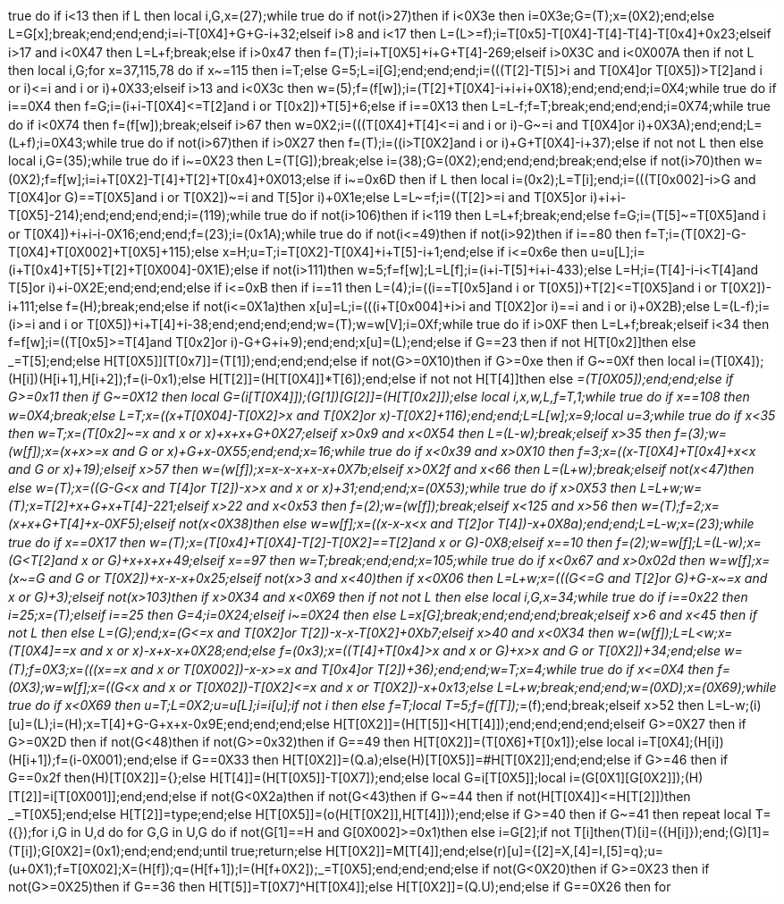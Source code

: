 true do if i<13 then if L then local i,G,x=(27);while true do if not(i>27)then if i<0X3e then i=0X3e;G=(T);x=(0X2);end;else L=G[x];break;end;end;end;i=i-T[0X4]+G+G-i+32;elseif i>8 and i<17 then L=(L>=f);i=T[0x5]-T[0X4]-T[4]-T[4]-T[0x4]+0x23;elseif i>17 and i<0X47 then L=L+f;break;else if i>0x47 then f=(T);i=i+T[0X5]+i+G+T[4]-269;elseif i>0X3C and i<0X007A then if not L then local i,G;for x=37,115,78 do if x~=115 then i=T;else G=5;L=i[G];end;end;end;i=(((T[2]-T[5]>i and T[0X4]or T[0X5])>T[2]and i or i)<=i and i or i)+0X33;elseif i>13 and i<0X3c then w=(5);f=(f[w]);i=(T[2]+T[0X4]-i+i+i+0X18);end;end;end;i=0X4;while true do if i==0X4 then f=G;i=(i+i-T[0X4]<=T[2]and i or T[0x2])+T[5]+6;else if i==0X13 then L=L-f;f=T;break;end;end;end;i=0X74;while true do if i<0X74 then f=(f[w]);break;elseif i>67 then w=0X2;i=(((T[0X4]+T[4]<=i and i or i)-G~=i and T[0X4]or i)+0X3A);end;end;L=(L+f);i=0X43;while true do if not(i>67)then if i>0X27 then f=(T);i=((i>T[0X2]and i or i)+G+T[0X4]-i+37);else if not not L then else local i,G=(35);while true do if i~=0X23 then L=(T[G]);break;else i=(38);G=(0X2);end;end;end;break;end;else if not(i>70)then w=(0X2);f=f[w];i=i+T[0X2]-T[4]+T[2]+T[0x4]+0X013;else if i~=0x6D then if L then local i=(0x2);L=T[i];end;i=(((T[0x002]-i>G and T[0X4]or G)==T[0X5]and i or T[0X2])~=i and T[5]or i)+0X1e;else L=L~=f;i=((T[2]>=i and T[0X5]or i)+i+i-T[0X5]-214);end;end;end;end;i=(119);while true do if not(i>106)then if i<119 then L=L+f;break;end;else f=G;i=(T[5]~=T[0X5]and i or T[0X4])+i+i-i-0X16;end;end;f=(23);i=(0x1A);while true do if not(i<=49)then if not(i>92)then if i==80 then f=T;i=(T[0X2]-G-T[0X4]+T[0X002]+T[0X5]+115);else x=H;u=T;i=T[0X2]-T[0X4]+i+T[5]-i+1;end;else if i<=0x6e then u=u[L];i=(i+T[0x4]+T[5]+T[2]+T[0X004]-0X1E);else if not(i>111)then w=5;f=f[w];L=L[f];i=(i+i-T[5]+i+i-433);else L=H;i=(T[4]-i-i<T[4]and T[5]or i)+i-0X2E;end;end;end;else if i<=0xB then if i==11 then L=(4);i=((i==T[0x5]and i or T[0X5])+T[2]<=T[0X5]and i or T[0X2])-i+111;else f=(H);break;end;else if not(i<=0X1a)then x[u]=L;i=(((i+T[0x004]+i>i and T[0X2]or i)==i and i or i)+0X2B);else L=(L-f);i=(i>=i and i or T[0X5])+i+T[4]+i-38;end;end;end;end;w=(T);w=w[V];i=0Xf;while true do if i>0XF then L=L+f;break;elseif i<34 then f=f[w];i=((T[0x5]>=T[4]and T[0x2]or i)-G+G+i+9);end;end;x[u]=(L);end;else if G==23 then if not H[T[0x2]]then else _=T[5];end;else H[T[0X5]][T[0x7]]=(T[1]);end;end;end;else if not(G>=0X10)then if G>=0xe then if G~=0Xf then local i=(T[0X4]);(H[i])(H[i+1],H[i+2]);f=(i-0x1);else H[T[2]]=(H[T[0X4]]*T[6]);end;else if not not H[T[4]]then else _=(T[0X05]);end;end;else if G>=0x11 then if G~=0X12 then local G=(i[T[0X4]]);(G[1])[G[2]]=(H[T[0x2]]);else local i,x,w,L,f=T,1;while true do if x==108 then w=0X4;break;else L=T;x=((x+T[0X04]-T[0X2]>x and T[0X2]or x)-T[0X2]+116);end;end;L=L[w];x=9;local u=3;while true do if x<35 then w=T;x=(T[0x2]~=x and x or x)+x+x+G+0X27;elseif x>0x9 and x<0X54 then L=(L-w);break;elseif x>35 then f=(3);w=(w[f]);x=(x+x>=x and G or x)+G+x-0X55;end;end;x=16;while true do if x<0x39 and x>0X10 then f=3;x=((x-T[0X4]+T[0x4]+x<x and G or x)+19);elseif x>57 then w=(w[f]);x=x-x-x+x-x+0X7b;elseif x>0X2f and x<66 then L=(L+w);break;elseif not(x<47)then else w=(T);x=((G-G<x and T[4]or T[2])-x>x and x or x)+31;end;end;x=(0X53);while true do if x>0X53 then L=L+w;w=(T);x=T[2]+x+G+x+T[4]-221;elseif x>22 and x<0x53 then f=(2);w=(w[f]);break;elseif x<125 and x>56 then w=(T);f=2;x=(x+x+G+T[4]+x-0XF5);elseif not(x<0X38)then else w=w[f];x=((x-x-x<x and T[2]or T[4])-x+0X8a);end;end;L=L-w;x=(23);while true do if x==0X17 then w=(T);x=(T[0x4]+T[0X4]-T[2]-T[0X2]==T[2]and x or G)-0X8;elseif x==10 then f=(2);w=w[f];L=(L-w);x=(G<T[2]and x or G)+x+x+x+49;elseif x==97 then w=T;break;end;end;x=105;while true do if x<0x67 and x>0x02d then w=w[f];x=(x~=G and G or T[0X2])+x-x-x+0x25;elseif not(x>3 and x<40)then if x<0X06 then L=L+w;x=(((G<=G and T[2]or G)+G-x~=x and x or G)+3);elseif not(x>103)then if x>0X34 and x<0X69 then if not not L then else local i,G,x=34;while true do if i==0x22 then i=25;x=(T);elseif i==25 then G=4;i=0X24;elseif i~=0X24 then else L=x[G];break;end;end;end;break;elseif x>6 and x<45 then if not L then else L=(G);end;x=(G<=x and T[0X2]or T[2])-x-x-T[0X2]+0Xb7;elseif x>40 and x<0X34 then w=(w[f]);L=L<w;x=(T[0X4]==x and x or x)-x+x-x+0X28;end;else f=(0x3);x=((T[4]+T[0x4]>x and x or G)+x>x and G or T[0X2])+34;end;else w=(T);f=0X3;x=(((x==x and x or T[0X002])-x-x>=x and T[0x4]or T[2])+36);end;end;w=T;x=4;while true do if x<=0X4 then f=(0X3);w=w[f];x=((G<x and x or T[0X02])-T[0X2]<=x and x or T[0X2])-x+0x13;else L=L+w;break;end;end;w=(0XD);x=(0X69);while true do if x<0X69 then u=T;L=0X2;u=u[L];i=i[u];if not i then else f=T;local T=5;f=(f[T]);_=(f);end;break;elseif x>52 then L=L-w;(i)[u]=(L);i=(H);x=T[4]+G-G+x+x-0x9E;end;end;end;else H[T[0X2]]=(H[T[5]]<H[T[4]]);end;end;end;end;elseif G>=0X27 then if G>=0X2D then if not(G<48)then if not(G>=0x32)then if G==49 then H[T[0X2]]=(T[0X6]+T[0x1]);else local i=T[0X4];(H[i])(H[i+1]);f=(i-0X001);end;else if G==0X33 then H[T[0X2]]=(Q.a);else(H)[T[0X5]]=#H[T[0X2]];end;end;else if G>=46 then if G==0x2f then(H)[T[0X2]]={};else H[T[4]]=(H[T[0X5]]-T[0X7]);end;else local G=i[T[0X5]];local i=(G[0X1][G[0X2]]);(H)[T[2]]=i[T[0X001]];end;end;else if not(G<0X2a)then if not(G<43)then if G~=44 then if not(H[T[0X4]]<=H[T[2]])then _=T[0X5];end;else H[T[2]]=type;end;else H[T[0X5]]=(o(H[T[0X2]],H[T[4]]));end;else if G>=40 then if G~=41 then repeat local T=({});for i,G in U,d do for G,G in U,G do if not(G[1]==H and G[0X002]>=0x1)then else i=G[2];if not T[i]then(T)[i]=({H[i]});end;(G)[1]=(T[i]);G[0X2]=(0x1);end;end;end;until true;return;else H[T[0X2]]=M[T[4]];end;else(r)[u]={[2]=X,[4]=I,[5]=q};u=(u+0X1);f=T[0X02];X=(H[f]);q=(H[f+1]);I=(H[f+0X2]);_=T[0X5];end;end;end;else if not(G<0X20)then if G>=0X23 then if not(G>=0X25)then if G==36 then H[T[5]]=T[0X7]^H[T[0X4]];else H[T[0X2]]=(Q.U);end;else if G==0X26 then for